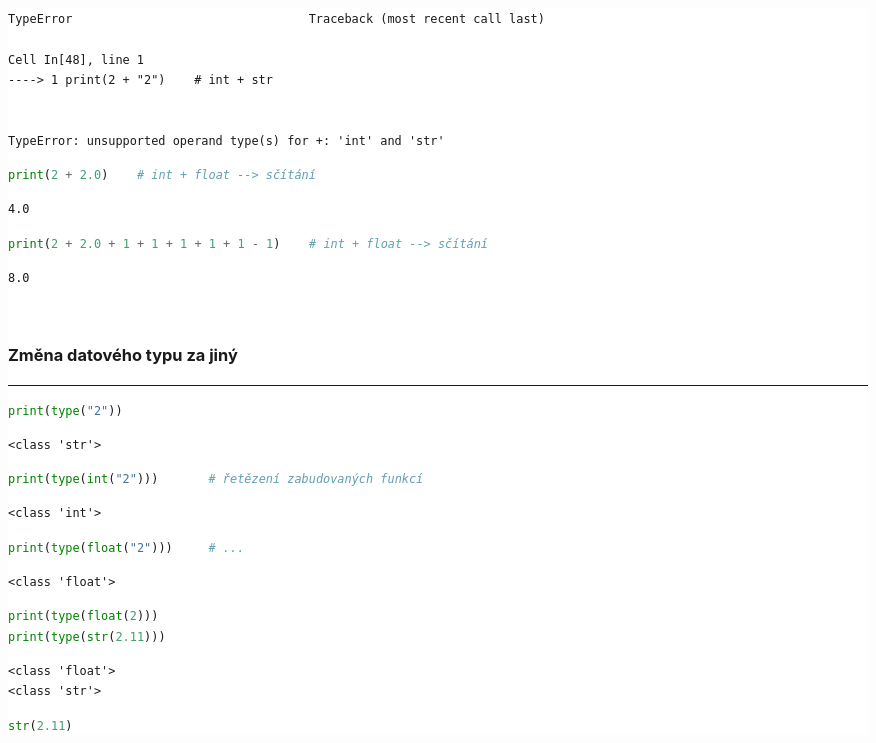     TypeError                                 Traceback (most recent call last)

    Cell In[48], line 1
    ----> 1 print(2 + "2")    # int + str


    TypeError: unsupported operand type(s) for +: 'int' and 'str'



```python
print(2 + 2.0)    # int + float --> sčítání
```

    4.0



```python
print(2 + 2.0 + 1 + 1 + 1 + 1 + 1 - 1)    # int + float --> sčítání
```

    8.0


<br>

### Změna datového typu za jiný

---


```python
print(type("2"))
```

    <class 'str'>



```python
print(type(int("2")))       # řetězení zabudovaných funkcí
```

    <class 'int'>



```python
print(type(float("2")))     # ...
```

    <class 'float'>



```python
print(type(float(2)))
print(type(str(2.11)))
```

    <class 'float'>
    <class 'str'>



```python
str(2.11)
```

